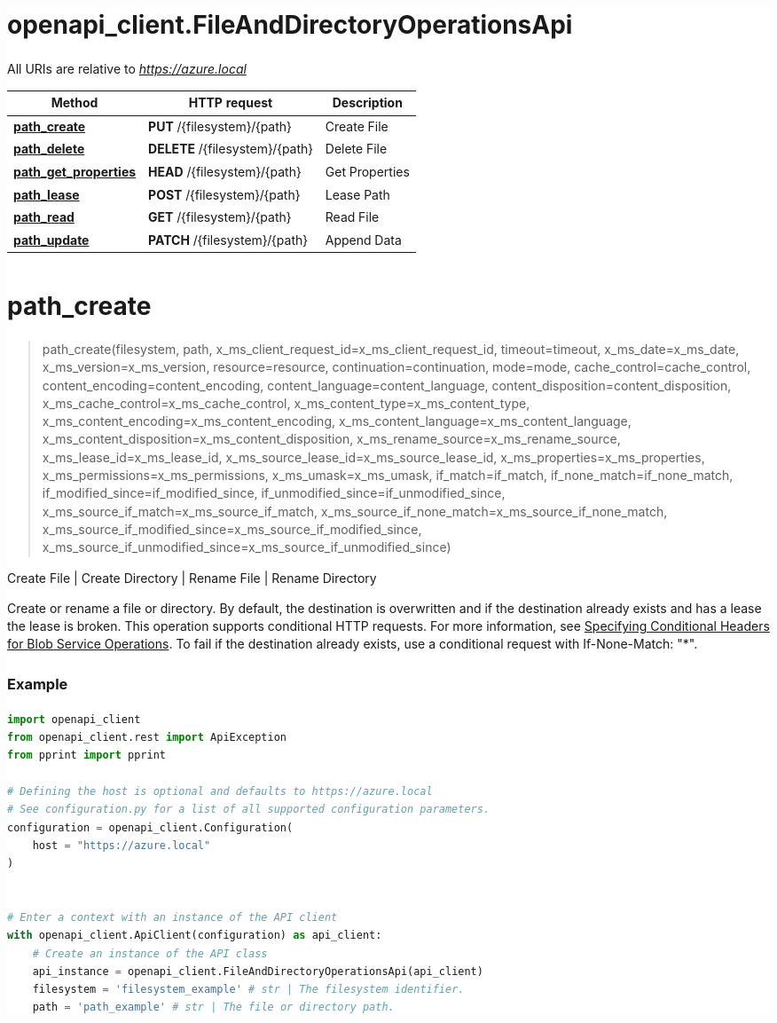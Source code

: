 # openapi_client.FileAndDirectoryOperationsApi

All URIs are relative to *https://azure.local*

Method | HTTP request | Description
------------- | ------------- | -------------
[**path_create**](FileAndDirectoryOperationsApi.md#path_create) | **PUT** /{filesystem}/{path} | Create File | Create Directory | Rename File | Rename Directory
[**path_delete**](FileAndDirectoryOperationsApi.md#path_delete) | **DELETE** /{filesystem}/{path} | Delete File | Delete Directory
[**path_get_properties**](FileAndDirectoryOperationsApi.md#path_get_properties) | **HEAD** /{filesystem}/{path} | Get Properties | Get Status | Get Access Control List | Check Access
[**path_lease**](FileAndDirectoryOperationsApi.md#path_lease) | **POST** /{filesystem}/{path} | Lease Path
[**path_read**](FileAndDirectoryOperationsApi.md#path_read) | **GET** /{filesystem}/{path} | Read File
[**path_update**](FileAndDirectoryOperationsApi.md#path_update) | **PATCH** /{filesystem}/{path} | Append Data | Flush Data | Set Properties | Set Access Control


# **path_create**
> path_create(filesystem, path, x_ms_client_request_id=x_ms_client_request_id, timeout=timeout, x_ms_date=x_ms_date, x_ms_version=x_ms_version, resource=resource, continuation=continuation, mode=mode, cache_control=cache_control, content_encoding=content_encoding, content_language=content_language, content_disposition=content_disposition, x_ms_cache_control=x_ms_cache_control, x_ms_content_type=x_ms_content_type, x_ms_content_encoding=x_ms_content_encoding, x_ms_content_language=x_ms_content_language, x_ms_content_disposition=x_ms_content_disposition, x_ms_rename_source=x_ms_rename_source, x_ms_lease_id=x_ms_lease_id, x_ms_source_lease_id=x_ms_source_lease_id, x_ms_properties=x_ms_properties, x_ms_permissions=x_ms_permissions, x_ms_umask=x_ms_umask, if_match=if_match, if_none_match=if_none_match, if_modified_since=if_modified_since, if_unmodified_since=if_unmodified_since, x_ms_source_if_match=x_ms_source_if_match, x_ms_source_if_none_match=x_ms_source_if_none_match, x_ms_source_if_modified_since=x_ms_source_if_modified_since, x_ms_source_if_unmodified_since=x_ms_source_if_unmodified_since)

Create File | Create Directory | Rename File | Rename Directory

Create or rename a file or directory.    By default, the destination is overwritten and if the destination already exists and has a lease the lease is broken.  This operation supports conditional HTTP requests.  For more information, see [Specifying Conditional Headers for Blob Service Operations](https://docs.microsoft.com/en-us/rest/api/storageservices/specifying-conditional-headers-for-blob-service-operations).  To fail if the destination already exists, use a conditional request with If-None-Match: \"*\".

### Example


```python
import openapi_client
from openapi_client.rest import ApiException
from pprint import pprint

# Defining the host is optional and defaults to https://azure.local
# See configuration.py for a list of all supported configuration parameters.
configuration = openapi_client.Configuration(
    host = "https://azure.local"
)


# Enter a context with an instance of the API client
with openapi_client.ApiClient(configuration) as api_client:
    # Create an instance of the API class
    api_instance = openapi_client.FileAndDirectoryOperationsApi(api_client)
    filesystem = 'filesystem_example' # str | The filesystem identifier.
    path = 'path_example' # str | The file or directory path.
```